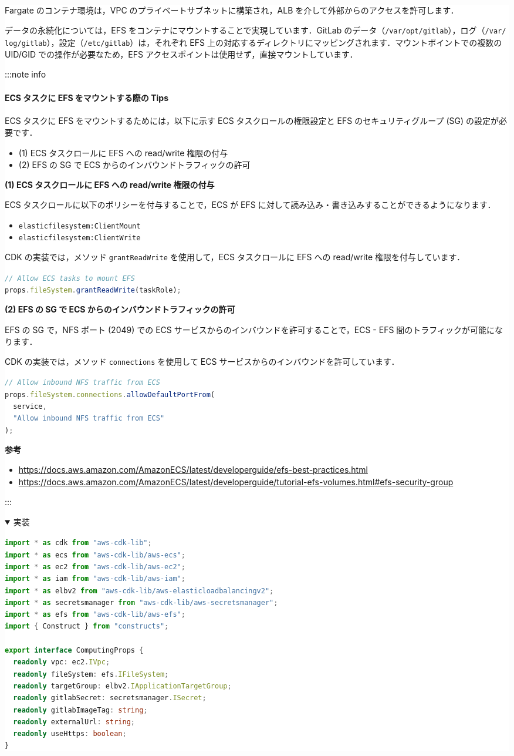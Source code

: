 Fargate のコンテナ環境は，VPC のプライベートサブネットに構築され，ALB を介して外部からのアクセスを許可します．

データの永続化については，EFS をコンテナにマウントすることで実現しています．GitLab のデータ（`/var/opt/gitlab`），ログ（`/var/log/gitlab`），設定（`/etc/gitlab`）は，それぞれ EFS 上の対応するディレクトリにマッピングされます．マウントポイントでの複数の UID/GID での操作が必要なため，EFS アクセスポイントは使用せず，直接マウントしています．

:::note info

#### ECS タスクに EFS をマウントする際の Tips

ECS タスクに EFS をマウントするためには，以下に示す ECS タスクロールの権限設定と EFS のセキュリティグループ (SG) の設定が必要です．

- (1) ECS タスクロールに EFS への read/write 権限の付与
- (2) EFS の SG で ECS からのインバウンドトラフィックの許可

**(1) ECS タスクロールに EFS への read/write 権限の付与**

ECS タスクロールに以下のポリシーを付与することで，ECS が EFS に対して読み込み・書き込みすることができるようになります．

- `elasticfilesystem:ClientMount`
- `elasticfilesystem:ClientWrite`

CDK の実装では，メソッド `grantReadWrite` を使用して，ECS タスクロールに EFS への read/write 権限を付与しています．

```typescript
// Allow ECS tasks to mount EFS
props.fileSystem.grantReadWrite(taskRole);
```



**(2) EFS の SG で ECS からのインバウンドトラフィックの許可**

EFS の SG で，NFS ポート (2049) での ECS サービスからのインバウンドを許可することで，ECS - EFS 間のトラフィックが可能になります．

CDK の実装では，メソッド `connections` を使用して ECS サービスからのインバウンドを許可しています．

```typescript
// Allow inbound NFS traffic from ECS
props.fileSystem.connections.allowDefaultPortFrom(
  service,
  "Allow inbound NFS traffic from ECS"
);
```

**参考**

- https://docs.aws.amazon.com/AmazonECS/latest/developerguide/efs-best-practices.html
- https://docs.aws.amazon.com/AmazonECS/latest/developerguide/tutorial-efs-volumes.html#efs-security-group

:::

<details open><summary>実装</summary>

```typescript
import * as cdk from "aws-cdk-lib";
import * as ecs from "aws-cdk-lib/aws-ecs";
import * as ec2 from "aws-cdk-lib/aws-ec2";
import * as iam from "aws-cdk-lib/aws-iam";
import * as elbv2 from "aws-cdk-lib/aws-elasticloadbalancingv2";
import * as secretsmanager from "aws-cdk-lib/aws-secretsmanager";
import * as efs from "aws-cdk-lib/aws-efs";
import { Construct } from "constructs";

export interface ComputingProps {
  readonly vpc: ec2.IVpc;
  readonly fileSystem: efs.IFileSystem;
  readonly targetGroup: elbv2.IApplicationTargetGroup;
  readonly gitlabSecret: secretsmanager.ISecret;
  readonly gitlabImageTag: string;
  readonly externalUrl: string;
  readonly useHttps: boolean;
}
```